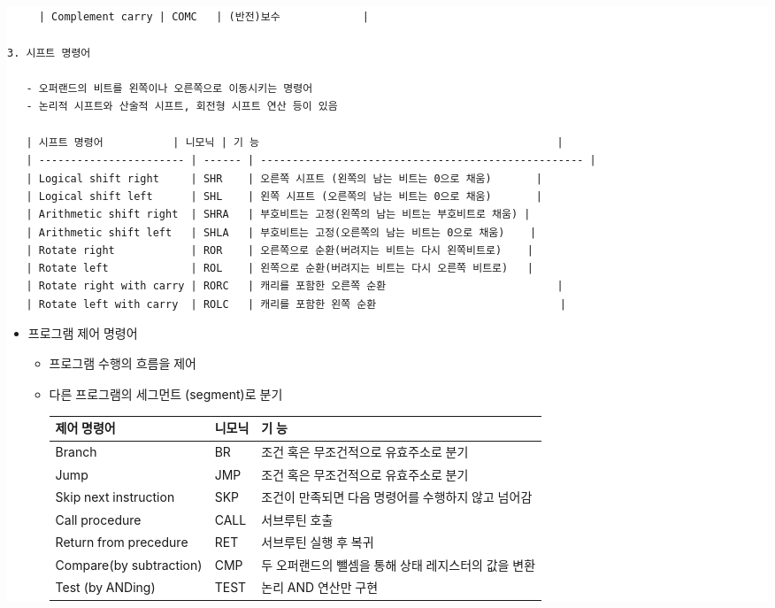          | Complement carry | COMC   | (반전)보수             |

    3. 시프트 명령어

       - 오퍼랜드의 비트를 왼쪽이나 오른쪽으로 이동시키는 명령어
       - 논리적 시프트와 산술적 시프트, 회전형 시프트 연산 등이 있음

       | 시프트 명령어           | 니모닉 | 기 능                                               |
       | ----------------------- | ------ | --------------------------------------------------- |
       | Logical shift right     | SHR    | 오른쪽 시프트 (왼쪽의 남는 비트는 0으로 채움)       |
       | Logical shift left      | SHL    | 왼쪽 시프트 (오른쪽의 남는 비트는 0으로 채움)       |
       | Arithmetic shift right  | SHRA   | 부호비트는 고정(왼쪽의 남는 비트는 부호비트로 채움) |
       | Arithmetic shift left   | SHLA   | 부호비트는 고정(오른쪽의 남는 비트는 0으로 채움)    |
       | Rotate right            | ROR    | 오른쪽으로 순환(버려지는 비트는 다시 왼쪽비트로)    |
       | Rotate left             | ROL    | 왼쪽으로 순환(버려지는 비트는 다시 오른쪽 비트로)   |
       | Rotate right with carry | RORC   | 캐리를 포함한 오른쪽 순환                           |
       | Rotate left with carry  | ROLC   | 캐리를 포함한 왼쪽 순환                             |

- 프로그램 제어 명령어

  - 프로그램 수행의 흐름을 제어

  - 다른 프로그램의 세그먼트 (segment)로 분기

    | 제어 명령어             | 니모닉 | 기 능                                               |
    | ----------------------- | ------ | --------------------------------------------------- |
    | Branch                  | BR     | 조건 혹은 무조건적으로 유효주소로 분기              |
    | Jump                    | JMP    | 조건 혹은 무조건적으로 유효주소로 분기              |
    | Skip next instruction   | SKP    | 조건이 만족되면 다음 명령어를 수행하지 않고 넘어감  |
    | Call procedure          | CALL   | 서브루틴 호출                                       |
    | Return from precedure   | RET    | 서브루틴 실행 후 복귀                               |
    | Compare(by subtraction) | CMP    | 두 오퍼랜드의 뺄셈을 통해 상태 레지스터의 값을 변환 |
    | Test (by ANDing)        | TEST   | 논리 AND 연산만 구현                                |

    